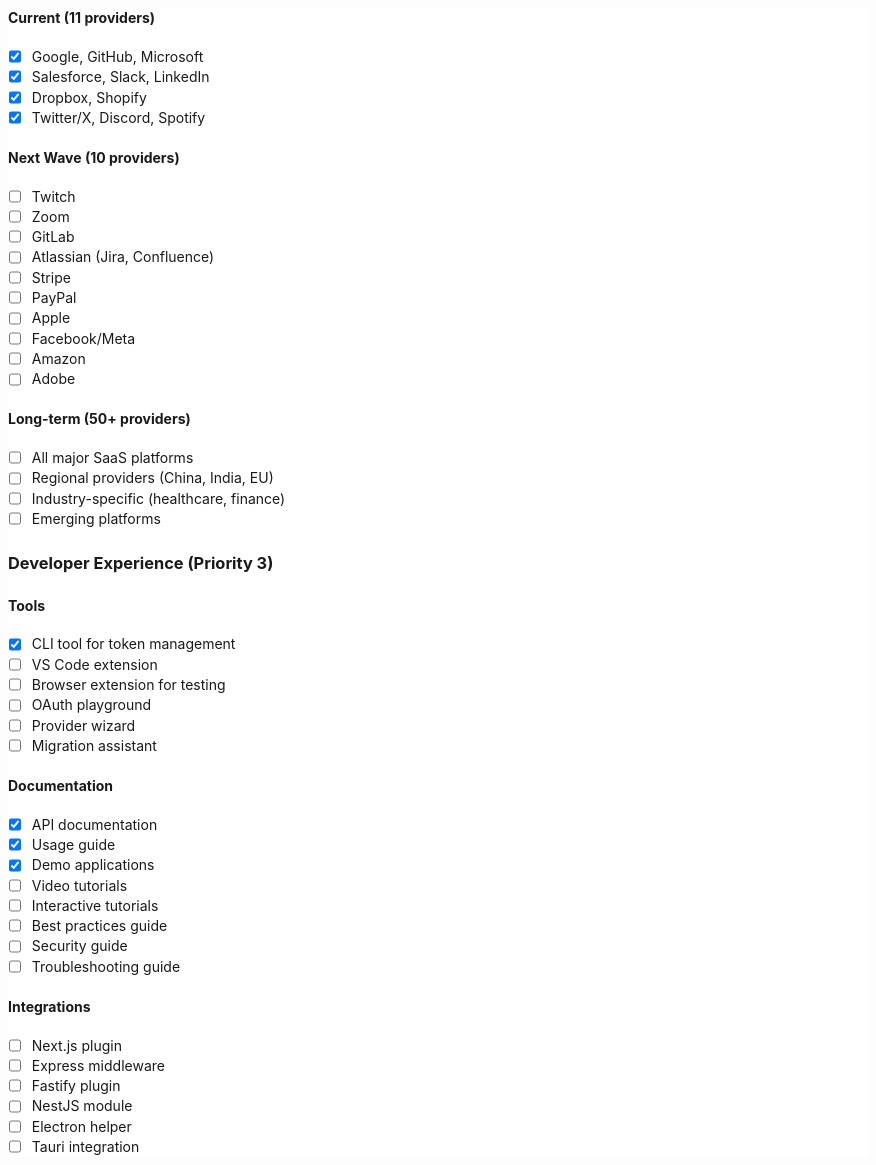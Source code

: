 #### Current (11 providers)
- [x] Google, GitHub, Microsoft
- [x] Salesforce, Slack, LinkedIn
- [x] Dropbox, Shopify
- [x] Twitter/X, Discord, Spotify

#### Next Wave (10 providers)
- [ ] Twitch
- [ ] Zoom
- [ ] GitLab
- [ ] Atlassian (Jira, Confluence)
- [ ] Stripe
- [ ] PayPal
- [ ] Apple
- [ ] Facebook/Meta
- [ ] Amazon
- [ ] Adobe

#### Long-term (50+ providers)
- [ ] All major SaaS platforms
- [ ] Regional providers (China, India, EU)
- [ ] Industry-specific (healthcare, finance)
- [ ] Emerging platforms

### Developer Experience (Priority 3)

#### Tools
- [x] CLI tool for token management
- [ ] VS Code extension
- [ ] Browser extension for testing
- [ ] OAuth playground
- [ ] Provider wizard
- [ ] Migration assistant

#### Documentation
- [x] API documentation
- [x] Usage guide
- [x] Demo applications
- [ ] Video tutorials
- [ ] Interactive tutorials
- [ ] Best practices guide
- [ ] Security guide
- [ ] Troubleshooting guide

#### Integrations
- [ ] Next.js plugin
- [ ] Express middleware
- [ ] Fastify plugin
- [ ] NestJS module
- [ ] Electron helper
- [ ] Tauri integration
